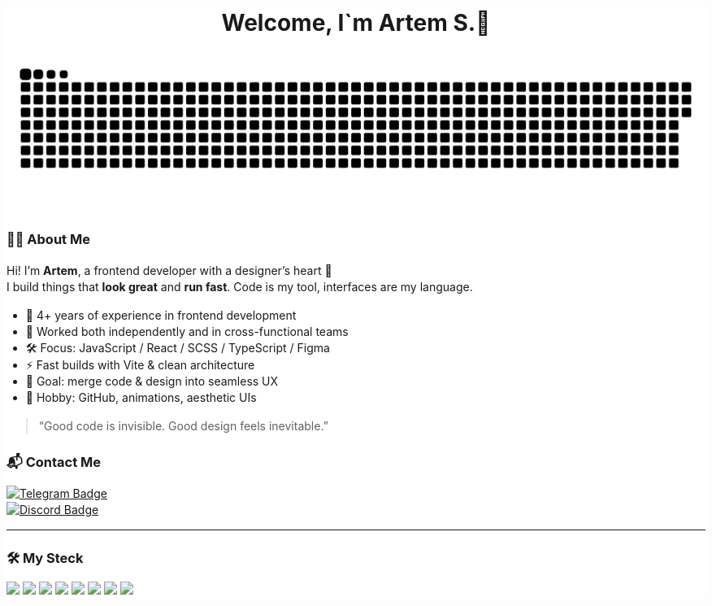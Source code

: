 <h1 align="center">Welcome, I`m Artem S.👋</h1>

<img src="https://raw.githubusercontent.com/ftbeatzz/ftbeatzz/main/assets/github-snake.svg" alt="GitHub Snake Animation" width="100%" />

### 🙋‍♂️ About Me

Hi! I’m **Artem**, a frontend developer with a designer’s heart 💙  
I build things that **look great** and **run fast**. Code is my tool, interfaces are my language.

- 🧠 4+ years of experience in frontend development
- 🤝 Worked both independently and in cross-functional teams
- 🛠 Focus: JavaScript / React / SCSS / TypeScript / Figma
- ⚡ Fast builds with Vite & clean architecture
- 🎯 Goal: merge code & design into seamless UX
- 🧩 Hobby: GitHub, animations, aesthetic UIs

> “Good code is invisible. Good design feels inevitable.”

### 📬 Contact Me

<div>
  <a href="https://t.me/notmaintg" target="_blank">
    <img src="https://img.shields.io/badge/Telegram-2CA5E0?style=for-the-badge&logo=telegram&logoColor=white" alt="Telegram Badge"/>
  </a>
  <br/>
  <a href="https://discord.com/users/541471774458642439" target="_blank">
    <img src="https://img.shields.io/badge/Discord-5865F2?style=for-the-badge&logo=discord&logoColor=white" alt="Discord Badge"/>
  </a>
</div>

<hr/>

### 🛠️ My Steck

<div>
  
  
  <img src="https://img.shields.io/badge/JavaScript-F7DF1E?style=for-the-badge&logo=javascript&logoColor=black" />
  <img src="https://img.shields.io/badge/TypeScript-3178C6?style=for-the-badge&logo=typescript&logoColor=white" />
  <img src="https://img.shields.io/badge/React-20232A?style=for-the-badge&logo=react&logoColor=61DAFB" />
  <img src="https://img.shields.io/badge/HTML5-E34F26?style=for-the-badge&logo=html5&logoColor=white" />
  <img src="https://img.shields.io/badge/CSS3-1572B6?style=for-the-badge&logo=css3&logoColor=white" />
  <img src="https://img.shields.io/badge/SCSS-CC6699?style=for-the-badge&logo=sass&logoColor=white" />
  <img src="https://img.shields.io/badge/JSON-000000?style=for-the-badge&logo=json&logoColor=white" />
  <img src="https://img.shields.io/badge/Vite-646CFF?style=for-the-badge&logo=vite&logoColor=white" />
